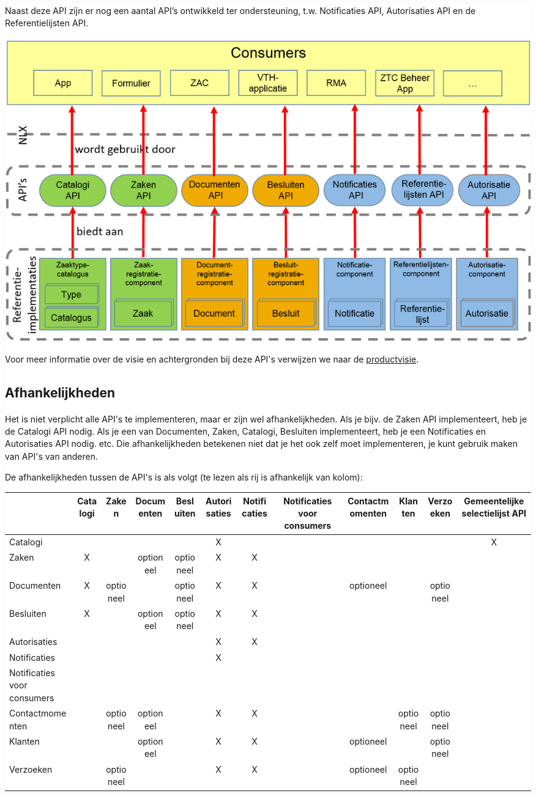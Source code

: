 Naast deze API zijn er nog een aantal API’s ontwikkeld ter ondersteuning, t.w. Notificaties API,
Autorisaties API en de Referentielijsten API.

![overzicht API's](apis.png)

Voor meer informatie over de visie en achtergronden bij deze API's verwijzen we naar de
[productvisie](../productvisie/index).

## Afhankelijkheden

Het is niet verplicht alle API's te implementeren, maar er zijn wel afhankelijkheden. Als je bijv.
de Zaken API implementeert, heb je de Catalogi API nodig. Als je een van Documenten, Zaken,
Catalogi, Besluiten implementeert, heb je een Notificaties en Autorisaties API nodig. etc. Die
afhankelijkheden betekenen niet dat je het ook zelf moet implementeren, je kunt gebruik maken van
API's van anderen.

De afhankelijkheden tussen de API's is als volgt (te lezen als rij is afhankelijk van kolom):

|                             | Catalogi |   Zaken   | Documenten | Besluiten | Autorisaties | Notificaties | Notificaties voor consumers | Contactmomenten |  Klanten  | Verzoeken | Gemeentelijke selectielijst API |
| --------------------------- | :------: | :-------: | :--------: | :-------: | :----------: | :----------: | :-------------------------: | :-------------: | :-------: | :-------: | :-----------------------------: |
| Catalogi                    |          |           |            |           |      X       |              |                             |                 |           |           |                X                |
| Zaken                       |    X     |           | optioneel  | optioneel |      X       |      X       |                             |                 |           |           |                                 |
| Documenten                  |    X     | optioneel |            | optioneel |      X       |      X       |                             |    optioneel    |           | optioneel |                                 |
| Besluiten                   |    X     |           | optioneel  | optioneel |      X       |      X       |                             |                 |           |           |                                 |
| Autorisaties                |          |           |            |           |      X       |      X       |                             |                 |           |           |                                 |
| Notificaties                |          |           |            |           |      X       |              |                             |                 |           |           |                                 |
| Notificaties voor consumers |          |           |            |           |              |              |                             |                 |           |           |                                 |
| Contactmomenten             |          | optioneel | optioneel  |           |      X       |      X       |                             |                 | optioneel | optioneel |                                 |
| Klanten                     |          |           | optioneel  |           |      X       |      X       |                             |    optioneel    |           | optioneel |                                 |
| Verzoeken                   |          | optioneel |            |           |      X       |      X       |                             |    optioneel    | optioneel |           |                                 |
